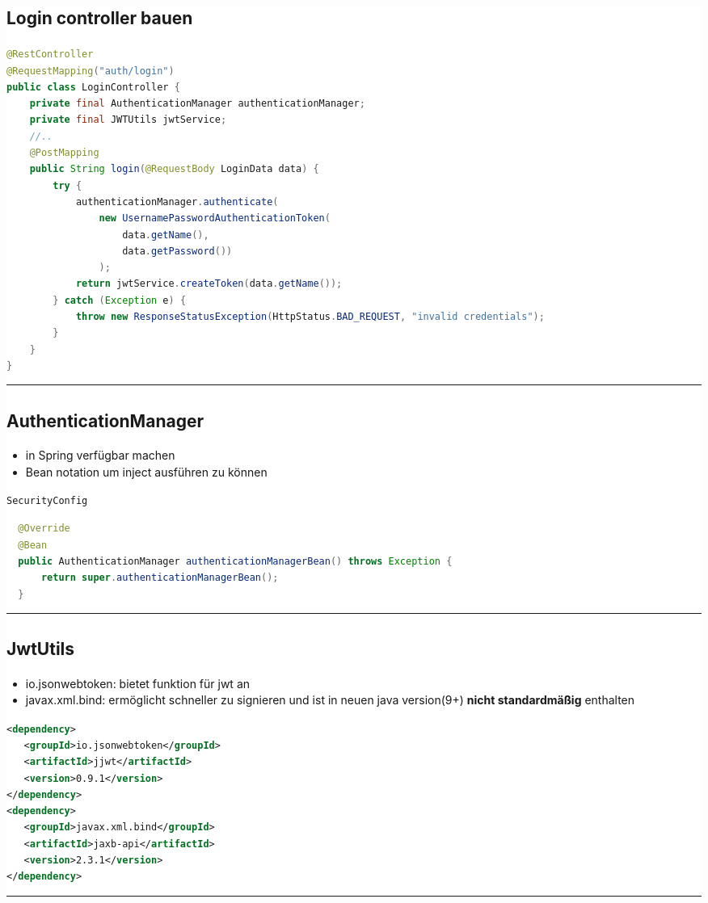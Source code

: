 
## Login controller bauen

```java
@RestController
@RequestMapping("auth/login")
public class LoginController {
    private final AuthenticationManager authenticationManager;
    private final JWTUtils jwtService;
    //..
    @PostMapping
    public String login(@RequestBody LoginData data) {
        try {
            authenticationManager.authenticate(
                new UsernamePasswordAuthenticationToken(
                    data.getName(),
                    data.getPassword())
                );
            return jwtService.createToken(data.getName());
        } catch (Exception e) {
            throw new ResponseStatusException(HttpStatus.BAD_REQUEST, "invalid credentials");
        }
    }
}
```

---

## AuthenticationManager

- in Spring verfügbar machen
- Bean notation um inject ausführen zu können

`SecurityConfig`

```java
  @Override
  @Bean
  public AuthenticationManager authenticationManagerBean() throws Exception {
      return super.authenticationManagerBean();
  }
```

---

## JwtUtils

- io.jsonwebtoken: bietet funktion für jwt an
- javax.xml.bind: ermöglicht schneller zu signieren und ist in neuen java version(9+) **nicht standardmäßig** enthalten

```xml
<dependency>
   <groupId>io.jsonwebtoken</groupId>
   <artifactId>jjwt</artifactId>
   <version>0.9.1</version>
</dependency>
<dependency>
   <groupId>javax.xml.bind</groupId>
   <artifactId>jaxb-api</artifactId>
   <version>2.3.1</version>
</dependency>
```

---